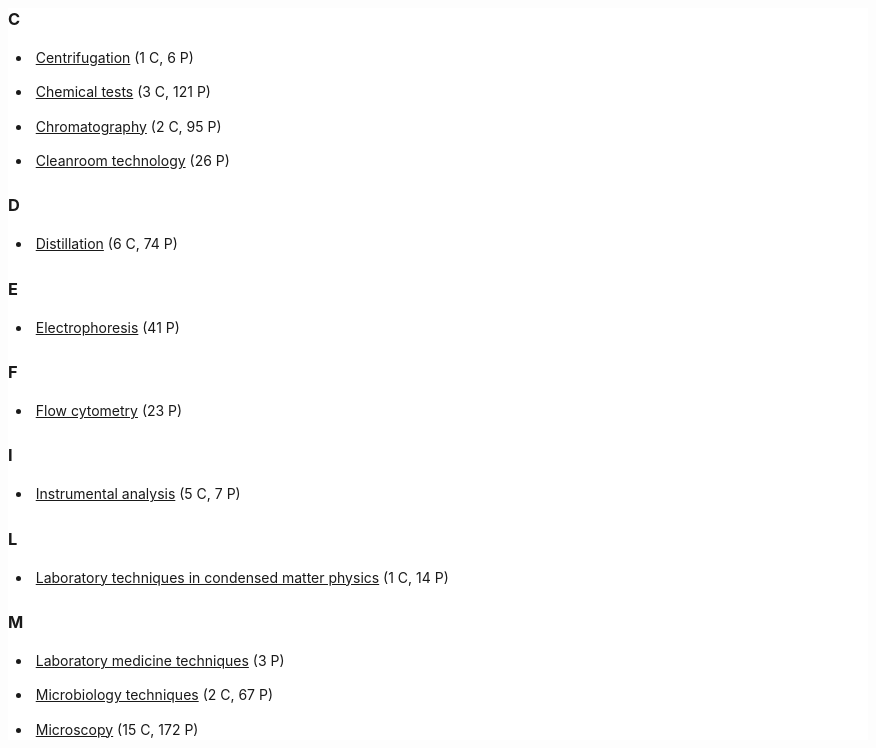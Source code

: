 
### C

-    [Centrifugation](https://en.wikipedia.org/wiki/Category:Centrifugation "Category:Centrifugation")‎ (1 C, 6 P)
    
-    [Chemical tests](https://en.wikipedia.org/wiki/Category:Chemical_tests "Category:Chemical tests")‎ (3 C, 121 P)
    
-    [Chromatography](https://en.wikipedia.org/wiki/Category:Chromatography "Category:Chromatography")‎ (2 C, 95 P)
    
-    [Cleanroom technology](https://en.wikipedia.org/wiki/Category:Cleanroom_technology "Category:Cleanroom technology")‎ (26 P)
    

### D

-    [Distillation](https://en.wikipedia.org/wiki/Category:Distillation "Category:Distillation")‎ (6 C, 74 P)
    

### E

-    [Electrophoresis](https://en.wikipedia.org/wiki/Category:Electrophoresis "Category:Electrophoresis")‎ (41 P)
    

### F

-    [Flow cytometry](https://en.wikipedia.org/wiki/Category:Flow_cytometry "Category:Flow cytometry")‎ (23 P)
    

### I

-    [Instrumental analysis](https://en.wikipedia.org/wiki/Category:Instrumental_analysis "Category:Instrumental analysis")‎ (5 C, 7 P)
    

### L

-    [Laboratory techniques in condensed matter physics](https://en.wikipedia.org/wiki/Category:Laboratory_techniques_in_condensed_matter_physics "Category:Laboratory techniques in condensed matter physics")‎ (1 C, 14 P)
    

### M

-    [Laboratory medicine techniques](https://en.wikipedia.org/wiki/Category:Laboratory_medicine_techniques "Category:Laboratory medicine techniques")‎ (3 P)
    
-    [Microbiology techniques](https://en.wikipedia.org/wiki/Category:Microbiology_techniques "Category:Microbiology techniques")‎ (2 C, 67 P)
    
-    [Microscopy](https://en.wikipedia.org/wiki/Category:Microscopy "Category:Microscopy")‎ (15 C, 172 P)
    